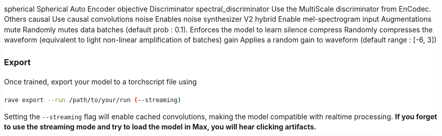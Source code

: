 <tr>
<td>spherical</td>
<td>Spherical Auto Encoder objective</td>
</tr>

<tr>
<td rowspan=1>Discriminator</td>
<td>spectral_discriminator</td>
<td>Use the MultiScale discriminator from EnCodec.</td>
</tr>

<tr>
<td rowspan=3>Others</td>
<td>causal</td>
<td>Use causal convolutions</td>
</tr>

<tr>
<td>noise</td>
<td>Enables noise synthesizer V2</td>
</tr>

<tr>
<td>hybrid</td>
<td>Enable mel-spectrogram input</td>
</tr>

<tr>
<td rowspan=3>Augmentations</td>
<td>mute</td>
<td>Randomly mutes data batches (default prob : 0.1). Enforces the model to learn silence</td>
</tr>

<tr>
<td>compress</td>
<td>Randomly compresses the waveform (equivalent to light non-linear amplification of batches)</td>
</tr>

<tr>
<td>gain</td>
<td>Applies a random gain to waveform (default range : [-6, 3]) </td>
</tr>

</tbody>
</table>

### Export

Once trained, export your model to a torchscript file using

```bash
rave export --run /path/to/your/run (--streaming)
```

Setting the `--streaming` flag will enable cached convolutions, making the model compatible with realtime processing. **If you forget to use the streaming mode and try to load the model in Max, you will hear clicking artifacts.**
